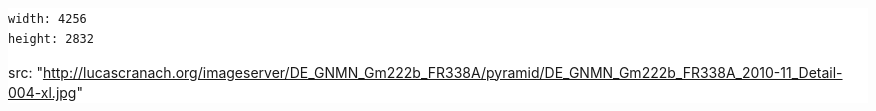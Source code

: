     width: 4256
    height: 2832
   src: "http://lucascranach.org/imageserver/DE_GNMN_Gm222b_FR338A/pyramid/DE_GNMN_Gm222b_FR338A_2010-11_Detail-004-xl.jpg"